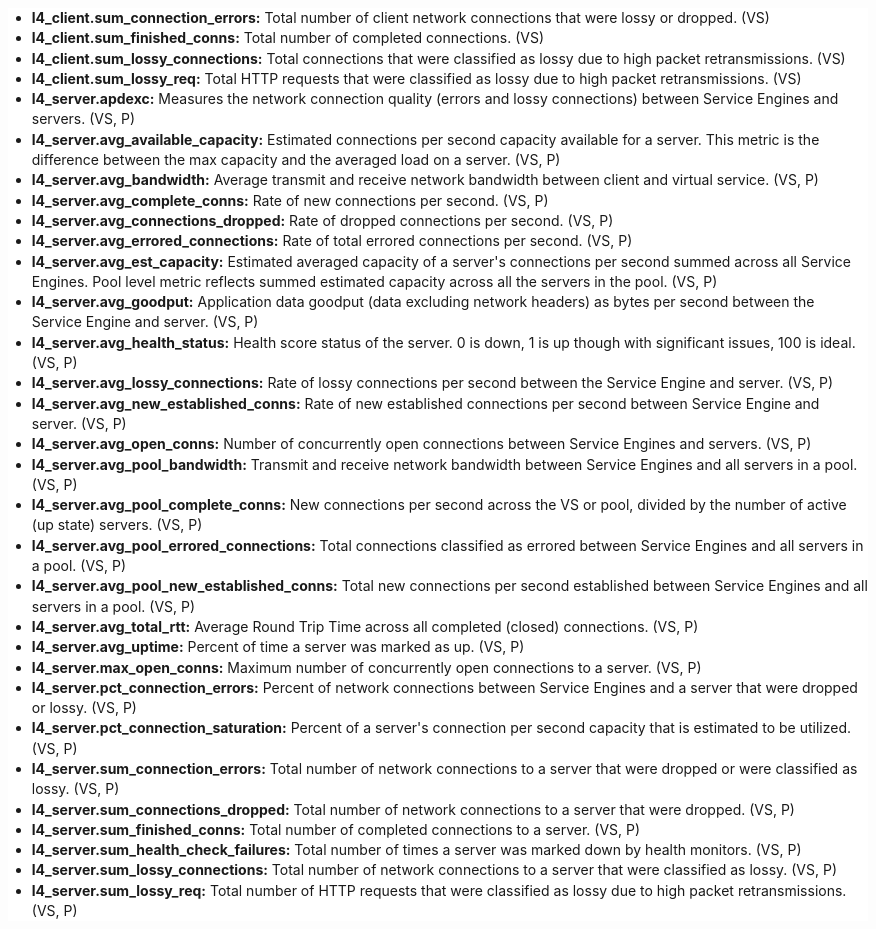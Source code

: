 * **l4_client.sum_connection_errors:** Total number of client network connections that were lossy or dropped. (VS)
* **l4_client.sum_finished_conns:** Total number of completed connections. (VS)
* **l4_client.sum_lossy_connections:** Total connections that were classified as lossy due to high packet retransmissions. (VS)
* **l4_client.sum_lossy_req:** Total HTTP requests that were classified as lossy due to high packet retransmissions. (VS)
* **l4_server.apdexc:** Measures the network connection quality (errors and lossy connections) between Service Engines and servers. (VS, P)
* **l4_server.avg_available_capacity:** Estimated connections per second capacity available for a server. This metric is the difference between the max capacity and the averaged load on a server. (VS, P)
* **l4_server.avg_bandwidth:** Average transmit and receive network bandwidth between client and virtual service. (VS, P)
* **l4_server.avg_complete_conns:** Rate of new connections per second. (VS, P)
* **l4_server.avg_connections_dropped:** Rate of dropped connections per second. (VS, P)
* **l4_server.avg_errored_connections:** Rate of total errored connections per second. (VS, P)
* **l4_server.avg_est_capacity:** Estimated averaged capacity of a server's connections per second summed across all Service Engines. Pool level metric reflects summed estimated capacity across all the servers in the pool. (VS, P)
* **l4_server.avg_goodput:** Application data goodput (data excluding network headers) as bytes per second between the Service Engine and server. (VS, P)
* **l4_server.avg_health_status:** Health score status of the server. 0 is down, 1 is up though with significant issues, 100 is ideal. (VS, P)
* **l4_server.avg_lossy_connections:** Rate of lossy connections per second between the Service Engine and server. (VS, P)
* **l4_server.avg_new_established_conns:** Rate of new established connections per second between Service Engine and server. (VS, P)
* **l4_server.avg_open_conns:** Number of concurrently open connections between Service Engines and servers. (VS, P)
* **l4_server.avg_pool_bandwidth:** Transmit and receive network bandwidth between Service Engines and all servers in a pool. (VS, P)
* **l4_server.avg_pool_complete_conns:** New connections per second across the VS or pool, divided by the number of active (up state) servers. (VS, P)
* **l4_server.avg_pool_errored_connections:** Total connections classified as errored between Service Engines and all servers in a pool. (VS, P)
* **l4_server.avg_pool_new_established_conns:** Total new connections per second established between Service Engines and all servers in a pool. (VS, P)
* **l4_server.avg_total_rtt:** Average Round Trip Time across all completed (closed) connections. (VS, P)
* **l4_server.avg_uptime:** Percent of time a server was marked as up. (VS, P)
* **l4_server.max_open_conns:** Maximum number of concurrently open connections to a server. (VS, P)
* **l4_server.pct_connection_errors:** Percent of network connections between Service Engines and a server that were dropped or lossy. (VS, P)
* **l4_server.pct_connection_saturation:** Percent of a server's connection per second capacity that is estimated to be utilized. (VS, P)
* **l4_server.sum_connection_errors:** Total number of network connections to a server that were dropped or were classified as lossy. (VS, P)
* **l4_server.sum_connections_dropped:** Total number of network connections to a server that were dropped. (VS, P)
* **l4_server.sum_finished_conns:** Total number of completed connections to a server. (VS, P)
* **l4_server.sum_health_check_failures:** Total number of times a server was marked down by health monitors. (VS, P)
* **l4_server.sum_lossy_connections:** Total number of network connections to a server that were classified as lossy. (VS, P)
* **l4_server.sum_lossy_req:** Total number of HTTP requests that were classified as lossy due to high packet retransmissions. (VS, P)
